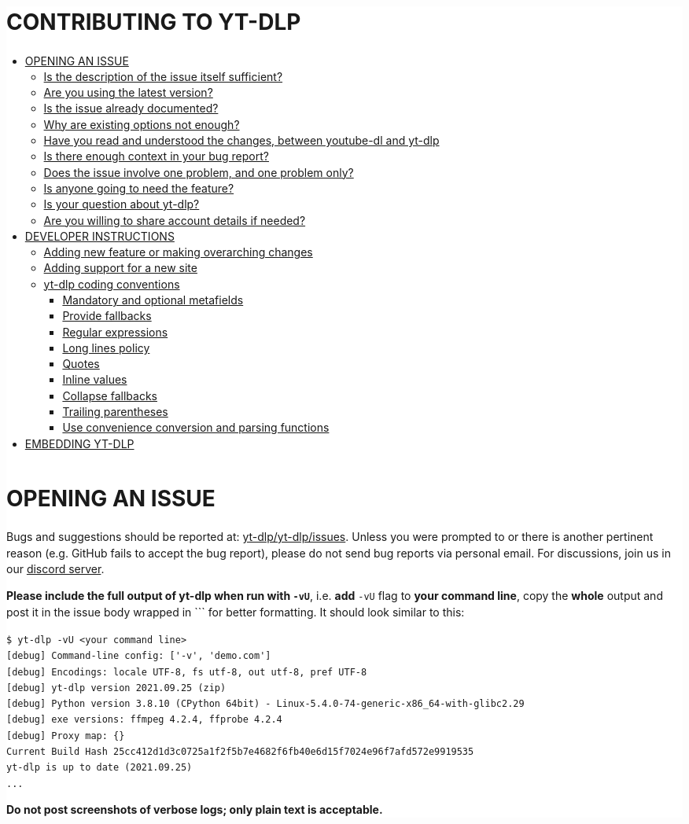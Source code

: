 # CONTRIBUTING TO YT-DLP

- [OPENING AN ISSUE](#opening-an-issue)
    - [Is the description of the issue itself sufficient?](#is-the-description-of-the-issue-itself-sufficient)
    - [Are you using the latest version?](#are-you-using-the-latest-version)
    - [Is the issue already documented?](#is-the-issue-already-documented)
    - [Why are existing options not enough?](#why-are-existing-options-not-enough)
    - [Have you read and understood the changes, between youtube-dl and yt-dlp](#have-you-read-and-understood-the-changes-between-youtube-dl-and-yt-dlp)
    - [Is there enough context in your bug report?](#is-there-enough-context-in-your-bug-report)
    - [Does the issue involve one problem, and one problem only?](#does-the-issue-involve-one-problem-and-one-problem-only)
    - [Is anyone going to need the feature?](#is-anyone-going-to-need-the-feature)
    - [Is your question about yt-dlp?](#is-your-question-about-yt-dlp)
    - [Are you willing to share account details if needed?](#are-you-willing-to-share-account-details-if-needed)
- [DEVELOPER INSTRUCTIONS](#developer-instructions)
    - [Adding new feature or making overarching changes](#adding-new-feature-or-making-overarching-changes)
    - [Adding support for a new site](#adding-support-for-a-new-site)
    - [yt-dlp coding conventions](#yt-dlp-coding-conventions)
        - [Mandatory and optional metafields](#mandatory-and-optional-metafields)
        - [Provide fallbacks](#provide-fallbacks)
        - [Regular expressions](#regular-expressions)
        - [Long lines policy](#long-lines-policy)
        - [Quotes](#quotes)
        - [Inline values](#inline-values)
        - [Collapse fallbacks](#collapse-fallbacks)
        - [Trailing parentheses](#trailing-parentheses)
        - [Use convenience conversion and parsing functions](#use-convenience-conversion-and-parsing-functions)
- [EMBEDDING YT-DLP](README.md#embedding-yt-dlp)



# OPENING AN ISSUE

Bugs and suggestions should be reported at: [yt-dlp/yt-dlp/issues](https://github.com/yt-dlp/yt-dlp/issues). Unless you were prompted to or there is another pertinent reason (e.g. GitHub fails to accept the bug report), please do not send bug reports via personal email. For discussions, join us in our [discord server](https://discord.gg/H5MNcFW63r).

**Please include the full output of yt-dlp when run with `-vU`**, i.e. **add** `-vU` flag to **your command line**, copy the **whole** output and post it in the issue body wrapped in \`\`\` for better formatting. It should look similar to this:
```
$ yt-dlp -vU <your command line>
[debug] Command-line config: ['-v', 'demo.com']
[debug] Encodings: locale UTF-8, fs utf-8, out utf-8, pref UTF-8
[debug] yt-dlp version 2021.09.25 (zip)
[debug] Python version 3.8.10 (CPython 64bit) - Linux-5.4.0-74-generic-x86_64-with-glibc2.29
[debug] exe versions: ffmpeg 4.2.4, ffprobe 4.2.4
[debug] Proxy map: {}
Current Build Hash 25cc412d1d3c0725a1f2f5b7e4682f6fb40e6d15f7024e96f7afd572e9919535
yt-dlp is up to date (2021.09.25)
...
```
**Do not post screenshots of verbose logs; only plain text is acceptable.**
